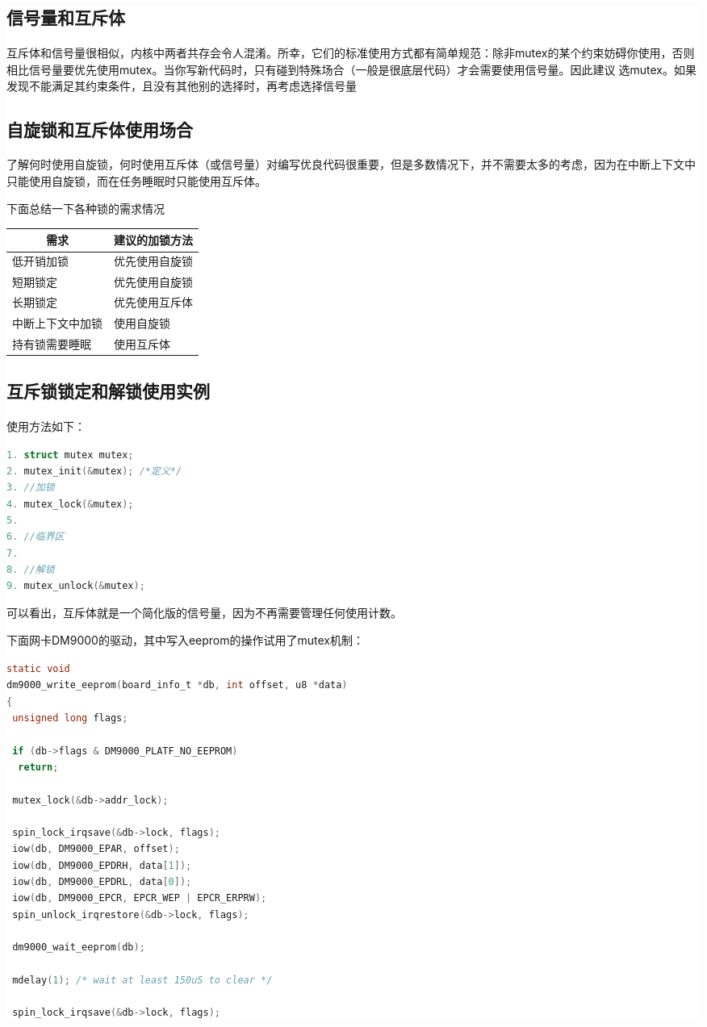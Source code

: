 ## 信号量和互斥体

互斥体和信号量很相似，内核中两者共存会令人混淆。所幸，它们的标准使用方式都有简单规范：除非mutex的某个约束妨碍你使用，否则相比信号量要优先使用mutex。当你写新代码时，只有碰到特殊场合（一般是很底层代码）才会需要使用信号量。因此建议 选mutex。如果发现不能满足其约束条件，且没有其他别的选择时，再考虑选择信号量

## 自旋锁和互斥体使用场合

了解何时使用自旋锁，何时使用互斥体（或信号量）对编写优良代码很重要，但是多数情况下，并不需要太多的考虑，因为在中断上下文中只能使用自旋锁，而在任务睡眠时只能使用互斥体。

下面总结一下各种锁的需求情况

| 需求             | 建议的加锁方法 |
| ---------------- | -------------- |
| 低开销加锁       | 优先使用自旋锁 |
| 短期锁定         | 优先使用自旋锁 |
| 长期锁定         | 优先使用互斥体 |
| 中断上下文中加锁 | 使用自旋锁     |
| 持有锁需要睡眠   | 使用互斥体     |

## **互斥锁锁定和解锁使用实例**

使用方法如下：

~~~ c
1. struct mutex mutex;
2. mutex_init(&mutex); /*定义*/
3. //加锁
4. mutex_lock(&mutex);
5.  
6. //临界区
7. 
8. //解锁
9. mutex_unlock(&mutex);
~~~

可以看出，互斥体就是一个简化版的信号量，因为不再需要管理任何使用计数。

下面网卡DM9000的驱动，其中写入eeprom的操作试用了mutex机制：

~~~ c
static void
dm9000_write_eeprom(board_info_t *db, int offset, u8 *data)
{
 unsigned long flags;

 if (db->flags & DM9000_PLATF_NO_EEPROM)
  return;

 mutex_lock(&db->addr_lock);

 spin_lock_irqsave(&db->lock, flags);
 iow(db, DM9000_EPAR, offset);
 iow(db, DM9000_EPDRH, data[1]);
 iow(db, DM9000_EPDRL, data[0]);
 iow(db, DM9000_EPCR, EPCR_WEP | EPCR_ERPRW);
 spin_unlock_irqrestore(&db->lock, flags);

 dm9000_wait_eeprom(db);

 mdelay(1); /* wait at least 150uS to clear */

 spin_lock_irqsave(&db->lock, flags);
~~~